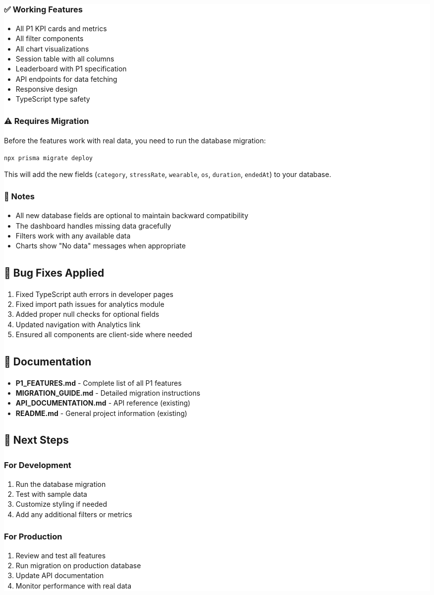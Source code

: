 ### ✅ Working Features
- All P1 KPI cards and metrics
- All filter components
- All chart visualizations
- Session table with all columns
- Leaderboard with P1 specification
- API endpoints for data fetching
- Responsive design
- TypeScript type safety

### ⚠️ Requires Migration
Before the features work with real data, you need to run the database migration:

```bash
npx prisma migrate deploy
```

This will add the new fields (`category`, `stressRate`, `wearable`, `os`, `duration`, `endedAt`) to your database.

### 📝 Notes
- All new database fields are optional to maintain backward compatibility
- The dashboard handles missing data gracefully
- Filters work with any available data
- Charts show "No data" messages when appropriate

## 🐛 Bug Fixes Applied
1. Fixed TypeScript auth errors in developer pages
2. Fixed import path issues for analytics module
3. Added proper null checks for optional fields
4. Updated navigation with Analytics link
5. Ensured all components are client-side where needed

## 📖 Documentation
- **P1_FEATURES.md** - Complete list of all P1 features
- **MIGRATION_GUIDE.md** - Detailed migration instructions
- **API_DOCUMENTATION.md** - API reference (existing)
- **README.md** - General project information (existing)

## 🎯 Next Steps

### For Development
1. Run the database migration
2. Test with sample data
3. Customize styling if needed
4. Add any additional filters or metrics

### For Production
1. Review and test all features
2. Run migration on production database
3. Update API documentation
4. Monitor performance with real data
